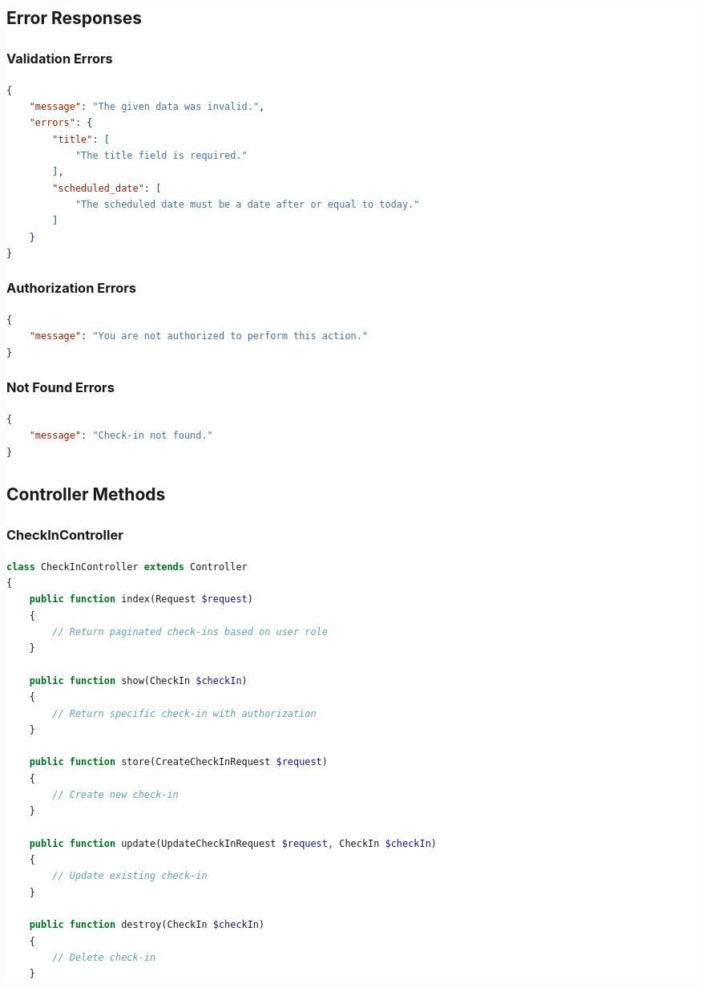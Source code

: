 ## Error Responses

### Validation Errors
```json
{
    "message": "The given data was invalid.",
    "errors": {
        "title": [
            "The title field is required."
        ],
        "scheduled_date": [
            "The scheduled date must be a date after or equal to today."
        ]
    }
}
```

### Authorization Errors
```json
{
    "message": "You are not authorized to perform this action."
}
```

### Not Found Errors
```json
{
    "message": "Check-in not found."
}
```

## Controller Methods

### CheckInController

```php
class CheckInController extends Controller
{
    public function index(Request $request)
    {
        // Return paginated check-ins based on user role
    }

    public function show(CheckIn $checkIn)
    {
        // Return specific check-in with authorization
    }

    public function store(CreateCheckInRequest $request)
    {
        // Create new check-in
    }

    public function update(UpdateCheckInRequest $request, CheckIn $checkIn)
    {
        // Update existing check-in
    }

    public function destroy(CheckIn $checkIn)
    {
        // Delete check-in
    }

```